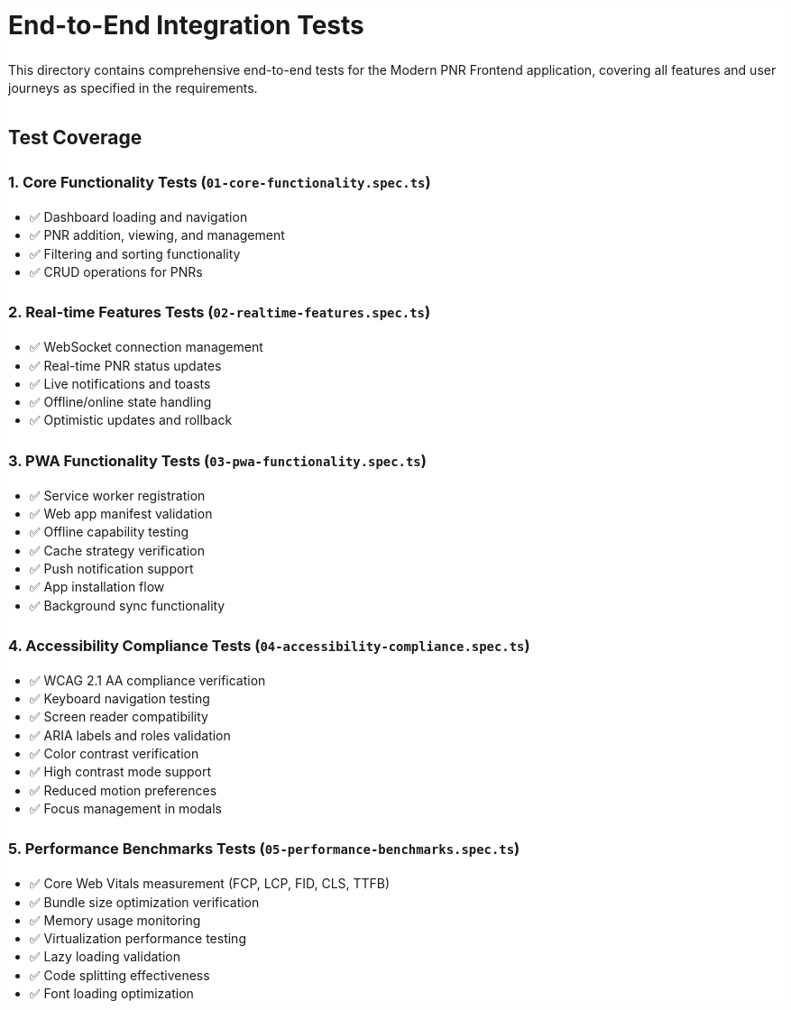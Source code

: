 # End-to-End Integration Tests

This directory contains comprehensive end-to-end tests for the Modern PNR Frontend application, covering all features and user journeys as specified in the requirements.

## Test Coverage

### 1. Core Functionality Tests (`01-core-functionality.spec.ts`)
- ✅ Dashboard loading and navigation
- ✅ PNR addition, viewing, and management
- ✅ Filtering and sorting functionality
- ✅ CRUD operations for PNRs

### 2. Real-time Features Tests (`02-realtime-features.spec.ts`)
- ✅ WebSocket connection management
- ✅ Real-time PNR status updates
- ✅ Live notifications and toasts
- ✅ Offline/online state handling
- ✅ Optimistic updates and rollback

### 3. PWA Functionality Tests (`03-pwa-functionality.spec.ts`)
- ✅ Service worker registration
- ✅ Web app manifest validation
- ✅ Offline capability testing
- ✅ Cache strategy verification
- ✅ Push notification support
- ✅ App installation flow
- ✅ Background sync functionality

### 4. Accessibility Compliance Tests (`04-accessibility-compliance.spec.ts`)
- ✅ WCAG 2.1 AA compliance verification
- ✅ Keyboard navigation testing
- ✅ Screen reader compatibility
- ✅ ARIA labels and roles validation
- ✅ Color contrast verification
- ✅ High contrast mode support
- ✅ Reduced motion preferences
- ✅ Focus management in modals

### 5. Performance Benchmarks Tests (`05-performance-benchmarks.spec.ts`)
- ✅ Core Web Vitals measurement (FCP, LCP, FID, CLS, TTFB)
- ✅ Bundle size optimization verification
- ✅ Memory usage monitoring
- ✅ Virtualization performance testing
- ✅ Lazy loading validation
- ✅ Code splitting effectiveness
- ✅ Font loading optimization
